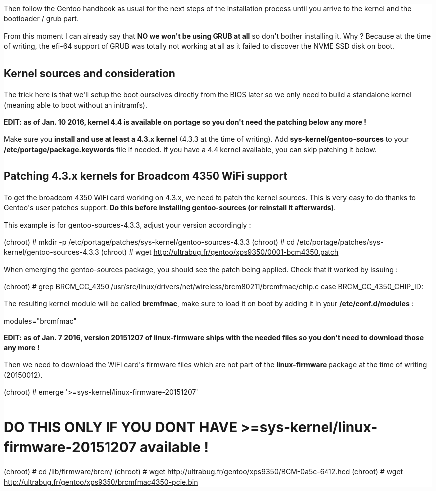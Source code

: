 Then follow the Gentoo handbook as usual for the next steps of the installation process until you arrive to the kernel and the bootloader / grub part.

From this moment I can already say that **NO we won't be using GRUB at all** so don't bother installing it. Why ? Because at the time of writing, the efi-64 support of GRUB was totally not working at all as it failed to discover the NVME SSD disk on boot.

## Kernel sources and consideration

The trick here is that we'll setup the boot ourselves directly from the BIOS later so we only need to build a standalone kernel (meaning able to boot without an initramfs).

**EDIT: as of Jan. 10 2016, kernel 4.4 is available on portage so you don't need the patching below any more !**

Make sure you **install and use at least a 4.3.x kernel** (4.3.3 at the time of writing). Add **sys-kernel/gentoo-sources** to your **/etc/portage/package.keywords** file if needed. If you have a 4.4 kernel available, you can skip patching it below.

## Patching 4.3.x kernels for Broadcom 4350 WiFi support

To get the broadcom 4350 WiFi card working on 4.3.x, we need to patch the kernel sources. This is very easy to do thanks to Gentoo's user patches support. **Do this before installing gentoo-sources (or reinstall it afterwards)**.

This example is for gentoo-sources-4.3.3, adjust your version accordingly :

(chroot) # mkdir -p /etc/portage/patches/sys-kernel/gentoo-sources-4.3.3
(chroot) # cd /etc/portage/patches/sys-kernel/gentoo-sources-4.3.3
(chroot) # wget http://ultrabug.fr/gentoo/xps9350/0001-bcm4350.patch

When emerging the gentoo-sources package, you should see the patch being applied. Check that it worked by issuing :

(chroot) # grep BRCM_CC_4350 /usr/src/linux/drivers/net/wireless/brcm80211/brcmfmac/chip.c
case BRCM_CC_4350_CHIP_ID:

The resulting kernel module will be called **brcmfmac**, make sure to load it on boot by adding it in your **/etc/conf.d/modules** :

modules="brcmfmac"

**EDIT: as of Jan. 7 2016, version 20151207 of linux-firmware ships with the needed files so you don't need to download those any more !**

Then we need to download the WiFi card's firmware files which are not part of the **linux-firmware** package at the time of writing (20150012).

(chroot) # emerge '>=sys-kernel/linux-firmware-20151207'

# DO THIS ONLY IF YOU DONT HAVE >=sys-kernel/linux-firmware-20151207 available !
(chroot) # cd /lib/firmware/brcm/
(chroot) # wget http://ultrabug.fr/gentoo/xps9350/BCM-0a5c-6412.hcd
(chroot) # wget http://ultrabug.fr/gentoo/xps9350/brcmfmac4350-pcie.bin
